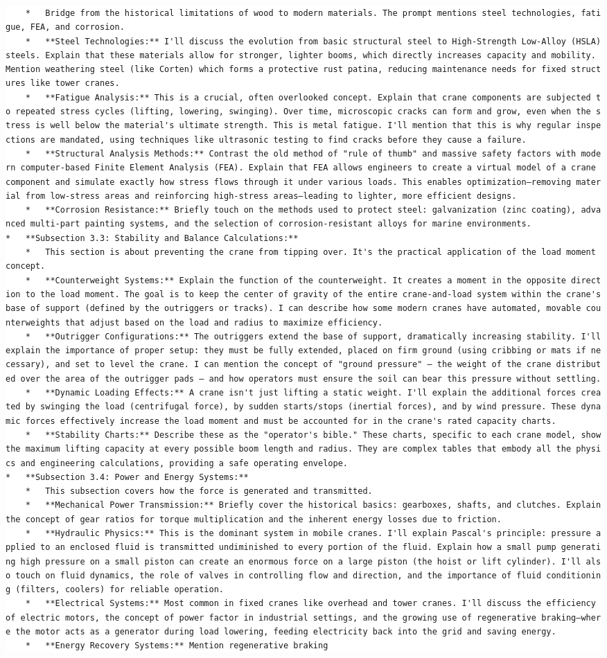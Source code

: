         *   Bridge from the historical limitations of wood to modern materials. The prompt mentions steel technologies, fatigue, FEA, and corrosion.
        *   **Steel Technologies:** I'll discuss the evolution from basic structural steel to High-Strength Low-Alloy (HSLA) steels. Explain that these materials allow for stronger, lighter booms, which directly increases capacity and mobility. Mention weathering steel (like Corten) which forms a protective rust patina, reducing maintenance needs for fixed structures like tower cranes.
        *   **Fatigue Analysis:** This is a crucial, often overlooked concept. Explain that crane components are subjected to repeated stress cycles (lifting, lowering, swinging). Over time, microscopic cracks can form and grow, even when the stress is well below the material's ultimate strength. This is metal fatigue. I'll mention that this is why regular inspections are mandated, using techniques like ultrasonic testing to find cracks before they cause a failure.
        *   **Structural Analysis Methods:** Contrast the old method of "rule of thumb" and massive safety factors with modern computer-based Finite Element Analysis (FEA). Explain that FEA allows engineers to create a virtual model of a crane component and simulate exactly how stress flows through it under various loads. This enables optimization—removing material from low-stress areas and reinforcing high-stress areas—leading to lighter, more efficient designs.
        *   **Corrosion Resistance:** Briefly touch on the methods used to protect steel: galvanization (zinc coating), advanced multi-part painting systems, and the selection of corrosion-resistant alloys for marine environments.
    *   **Subsection 3.3: Stability and Balance Calculations:**
        *   This section is about preventing the crane from tipping over. It's the practical application of the load moment concept.
        *   **Counterweight Systems:** Explain the function of the counterweight. It creates a moment in the opposite direction to the load moment. The goal is to keep the center of gravity of the entire crane-and-load system within the crane's base of support (defined by the outriggers or tracks). I can describe how some modern cranes have automated, movable counterweights that adjust based on the load and radius to maximize efficiency.
        *   **Outrigger Configurations:** The outriggers extend the base of support, dramatically increasing stability. I'll explain the importance of proper setup: they must be fully extended, placed on firm ground (using cribbing or mats if necessary), and set to level the crane. I can mention the concept of "ground pressure" – the weight of the crane distributed over the area of the outrigger pads – and how operators must ensure the soil can bear this pressure without settling.
        *   **Dynamic Loading Effects:** A crane isn't just lifting a static weight. I'll explain the additional forces created by swinging the load (centrifugal force), by sudden starts/stops (inertial forces), and by wind pressure. These dynamic forces effectively increase the load moment and must be accounted for in the crane's rated capacity charts.
        *   **Stability Charts:** Describe these as the "operator's bible." These charts, specific to each crane model, show the maximum lifting capacity at every possible boom length and radius. They are complex tables that embody all the physics and engineering calculations, providing a safe operating envelope.
    *   **Subsection 3.4: Power and Energy Systems:**
        *   This subsection covers how the force is generated and transmitted.
        *   **Mechanical Power Transmission:** Briefly cover the historical basics: gearboxes, shafts, and clutches. Explain the concept of gear ratios for torque multiplication and the inherent energy losses due to friction.
        *   **Hydraulic Physics:** This is the dominant system in mobile cranes. I'll explain Pascal's principle: pressure applied to an enclosed fluid is transmitted undiminished to every portion of the fluid. Explain how a small pump generating high pressure on a small piston can create an enormous force on a large piston (the hoist or lift cylinder). I'll also touch on fluid dynamics, the role of valves in controlling flow and direction, and the importance of fluid conditioning (filters, coolers) for reliable operation.
        *   **Electrical Systems:** Most common in fixed cranes like overhead and tower cranes. I'll discuss the efficiency of electric motors, the concept of power factor in industrial settings, and the growing use of regenerative braking—where the motor acts as a generator during load lowering, feeding electricity back into the grid and saving energy.
        *   **Energy Recovery Systems:** Mention regenerative braking
